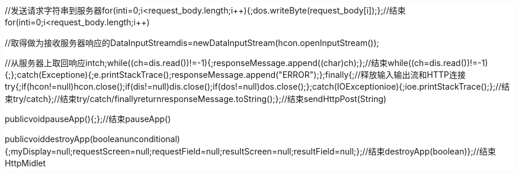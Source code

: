 //发送请求字符串到服务器for(inti=0;i&lt;request_body.length;i++){;dos.writeByte(request_body[i]);};//结束for(inti=0;i&lt;request_body.length;i++)

//取得做为接收服务器响应的DataInputStreamdis=newDataInputStream(hcon.openInputStream());

//从服务器上取回响应intch;while((ch=dis.read())!=-1){;responseMessage.append((char)ch);};//结束while((ch=dis.read())!=-1){;};catch(Exceptione){;e.printStackTrace();responseMessage.append("ERROR");};finally{;//释放输入输出流和HTTP连接try{;if(hcon!=null)hcon.close();if(dis!=null)dis.close();if(dos!=null)dos.close();};catch(IOExceptionioe){;ioe.printStackTrace();};//结束try/catch};//结束try/catch/finallyreturnresponseMessage.toString();};//结束sendHttpPost(String)

publicvoidpauseApp(){;};//结束pauseApp()

publicvoiddestroyApp(booleanunconditional){;myDisplay=null;requestScreen=null;requestField=null;resultScreen=null;resultField=null;};//结束destroyApp(boolean)};//结束HttpMidlet



